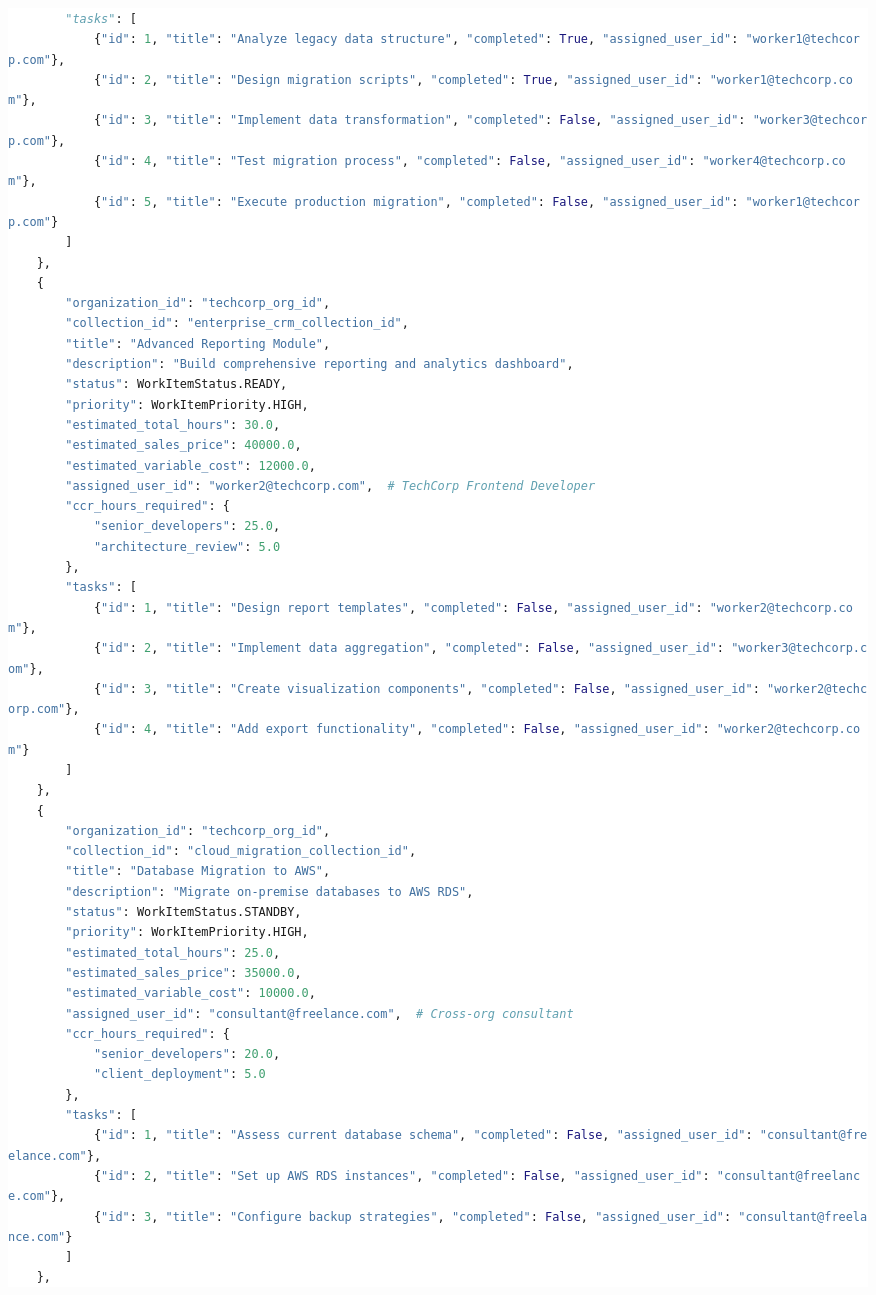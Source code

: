 ```python
        "tasks": [
            {"id": 1, "title": "Analyze legacy data structure", "completed": True, "assigned_user_id": "worker1@techcorp.com"},
            {"id": 2, "title": "Design migration scripts", "completed": True, "assigned_user_id": "worker1@techcorp.com"},
            {"id": 3, "title": "Implement data transformation", "completed": False, "assigned_user_id": "worker3@techcorp.com"},
            {"id": 4, "title": "Test migration process", "completed": False, "assigned_user_id": "worker4@techcorp.com"},
            {"id": 5, "title": "Execute production migration", "completed": False, "assigned_user_id": "worker1@techcorp.com"}
        ]
    },
    {
        "organization_id": "techcorp_org_id",
        "collection_id": "enterprise_crm_collection_id",
        "title": "Advanced Reporting Module",
        "description": "Build comprehensive reporting and analytics dashboard",
        "status": WorkItemStatus.READY,
        "priority": WorkItemPriority.HIGH,
        "estimated_total_hours": 30.0,
        "estimated_sales_price": 40000.0,
        "estimated_variable_cost": 12000.0,
        "assigned_user_id": "worker2@techcorp.com",  # TechCorp Frontend Developer
        "ccr_hours_required": {
            "senior_developers": 25.0,
            "architecture_review": 5.0
        },
        "tasks": [
            {"id": 1, "title": "Design report templates", "completed": False, "assigned_user_id": "worker2@techcorp.com"},
            {"id": 2, "title": "Implement data aggregation", "completed": False, "assigned_user_id": "worker3@techcorp.com"},
            {"id": 3, "title": "Create visualization components", "completed": False, "assigned_user_id": "worker2@techcorp.com"},
            {"id": 4, "title": "Add export functionality", "completed": False, "assigned_user_id": "worker2@techcorp.com"}
        ]
    },
    {
        "organization_id": "techcorp_org_id",
        "collection_id": "cloud_migration_collection_id",
        "title": "Database Migration to AWS",
        "description": "Migrate on-premise databases to AWS RDS",
        "status": WorkItemStatus.STANDBY,
        "priority": WorkItemPriority.HIGH,
        "estimated_total_hours": 25.0,
        "estimated_sales_price": 35000.0,
        "estimated_variable_cost": 10000.0,
        "assigned_user_id": "consultant@freelance.com",  # Cross-org consultant
        "ccr_hours_required": {
            "senior_developers": 20.0,
            "client_deployment": 5.0
        },
        "tasks": [
            {"id": 1, "title": "Assess current database schema", "completed": False, "assigned_user_id": "consultant@freelance.com"},
            {"id": 2, "title": "Set up AWS RDS instances", "completed": False, "assigned_user_id": "consultant@freelance.com"},
            {"id": 3, "title": "Configure backup strategies", "completed": False, "assigned_user_id": "consultant@freelance.com"}
        ]
    },
```
